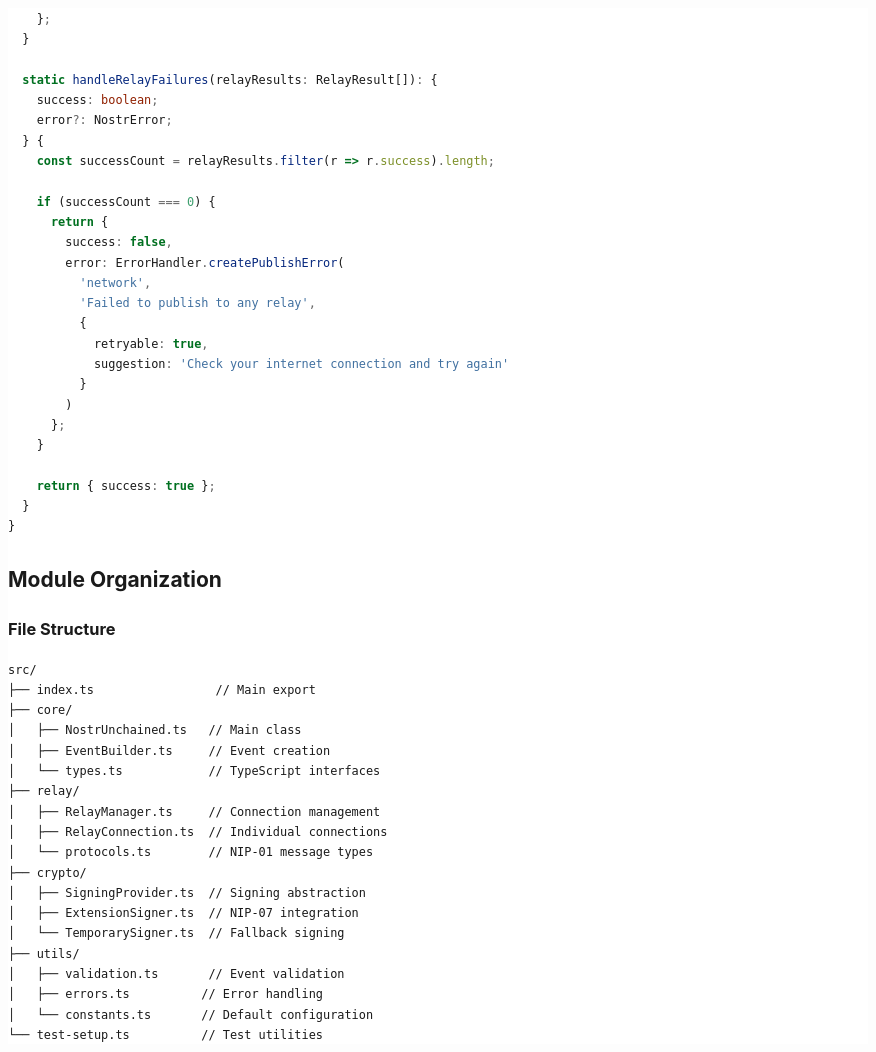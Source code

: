 ```typescript
    };
  }
  
  static handleRelayFailures(relayResults: RelayResult[]): {
    success: boolean;
    error?: NostrError;
  } {
    const successCount = relayResults.filter(r => r.success).length;
    
    if (successCount === 0) {
      return {
        success: false,
        error: ErrorHandler.createPublishError(
          'network',
          'Failed to publish to any relay',
          {
            retryable: true,
            suggestion: 'Check your internet connection and try again'
          }
        )
      };
    }
    
    return { success: true };
  }
}
```

## Module Organization

### File Structure

```
src/
├── index.ts                 // Main export
├── core/
│   ├── NostrUnchained.ts   // Main class
│   ├── EventBuilder.ts     // Event creation
│   └── types.ts            // TypeScript interfaces
├── relay/
│   ├── RelayManager.ts     // Connection management
│   ├── RelayConnection.ts  // Individual connections
│   └── protocols.ts        // NIP-01 message types
├── crypto/
│   ├── SigningProvider.ts  // Signing abstraction
│   ├── ExtensionSigner.ts  // NIP-07 integration
│   └── TemporarySigner.ts  // Fallback signing
├── utils/
│   ├── validation.ts       // Event validation
│   ├── errors.ts          // Error handling
│   └── constants.ts       // Default configuration
└── test-setup.ts          // Test utilities
```
